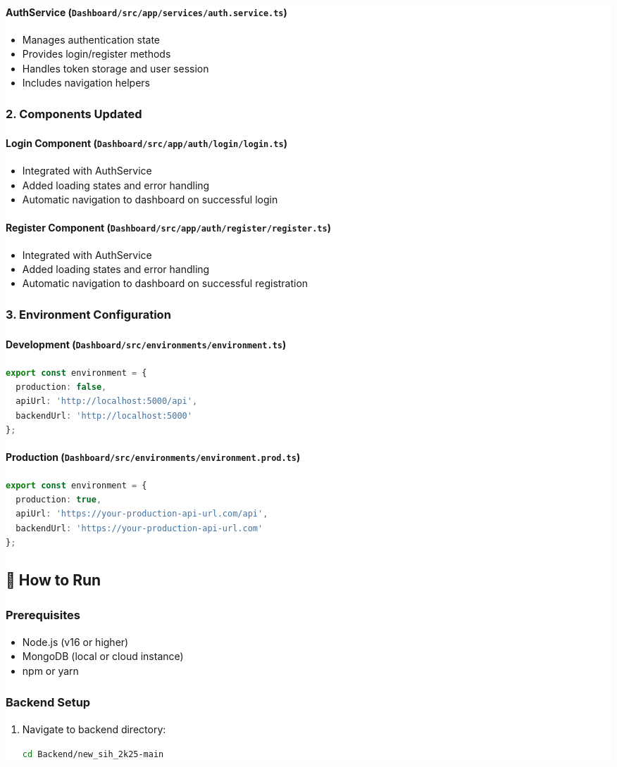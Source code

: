 #### AuthService (`Dashboard/src/app/services/auth.service.ts`)
- Manages authentication state
- Provides login/register methods
- Handles token storage and user session
- Includes navigation helpers

### 2. Components Updated

#### Login Component (`Dashboard/src/app/auth/login/login.ts`)
- Integrated with AuthService
- Added loading states and error handling
- Automatic navigation to dashboard on successful login

#### Register Component (`Dashboard/src/app/auth/register/register.ts`)
- Integrated with AuthService
- Added loading states and error handling
- Automatic navigation to dashboard on successful registration

### 3. Environment Configuration

#### Development (`Dashboard/src/environments/environment.ts`)
```typescript
export const environment = {
  production: false,
  apiUrl: 'http://localhost:5000/api',
  backendUrl: 'http://localhost:5000'
};
```

#### Production (`Dashboard/src/environments/environment.prod.ts`)
```typescript
export const environment = {
  production: true,
  apiUrl: 'https://your-production-api-url.com/api',
  backendUrl: 'https://your-production-api-url.com'
};
```

## 🚀 How to Run

### Prerequisites
- Node.js (v16 or higher)
- MongoDB (local or cloud instance)
- npm or yarn

### Backend Setup
1. Navigate to backend directory:
   ```bash
   cd Backend/new_sih_2k25-main
   ```
